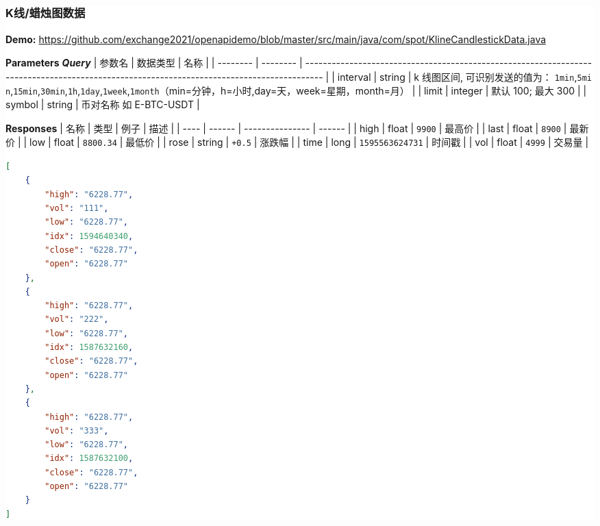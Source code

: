 ### K线/蜡烛图数据

 **Demo:**
https://github.com/exchange2021/openapidemo/blob/master/src/main/java/com/spot/KlineCandlestickData.java

 **Parameters**
***Query***
| 参数名   | 数据类型 | 名称                                                                                                                                      |
| -------- | -------- | ----------------------------------------------------------------------------------------------------------------------------------------- |
| interval | string   | k 线图区间, 可识别发送的值为： `1min`,`5min`,`15min`,`30min`,`1h`,`1day`,`1week`,`1month`（min=分钟，h=小时,day=天，week=星期，month=月） |
| limit    | integer  | 默认 100; 最大 300                                                                                                                        |
| symbol   | string   | 币对名称 如 E-BTC-USDT                                                                                                                    |


**Responses**
| 名称 | 类型   | 例子            | 描述   |
| ---- | ------ | --------------- | ------ |
| high | float  | `9900`          | 最高价 |
| last | float  | `8900`          | 最新价 |
| low  | float  | `8800.34`       | 最低价 |
| rose | string | `+0.5`          | 涨跌幅 |
| time | long   | `1595563624731` | 时间戳 |
| vol  | float  | `4999`          | 交易量 |

```json
[
    {
        "high": "6228.77",
        "vol": "111",
        "low": "6228.77",
        "idx": 1594640340,
        "close": "6228.77",
        "open": "6228.77"
    },
    {
        "high": "6228.77",
        "vol": "222",
        "low": "6228.77",
        "idx": 1587632160,
        "close": "6228.77",
        "open": "6228.77"
    },
    {
        "high": "6228.77",
        "vol": "333",
        "low": "6228.77",
        "idx": 1587632100,
        "close": "6228.77",
        "open": "6228.77"
    }
]
```
